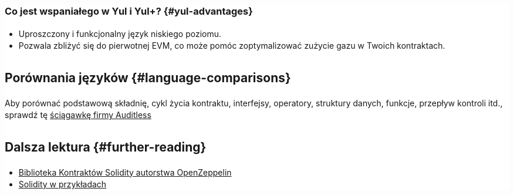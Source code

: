 ### Co jest wspaniałego w Yul i Yul+? {#yul-advantages}

- Uproszczony i funkcjonalny język niskiego poziomu.
- Pozwala zbliżyć się do pierwotnej EVM, co może pomóc zoptymalizować zużycie gazu w Twoich kontraktach.

## Porównania języków {#language-comparisons}

Aby porównać podstawową składnię, cykl życia kontraktu, interfejsy, operatory, struktury danych, funkcje, przepływ kontroli itd., sprawdź tę [ściągawkę firmy Auditless](https://reference.auditless.com/cheatsheet/)

## Dalsza lektura {#further-reading}

- [Biblioteka Kontraktów Solidity autorstwa OpenZeppelin](https://docs.openzeppelin.com/contracts)
- [Solidity w przykładach](https://solidity-by-example.org)
